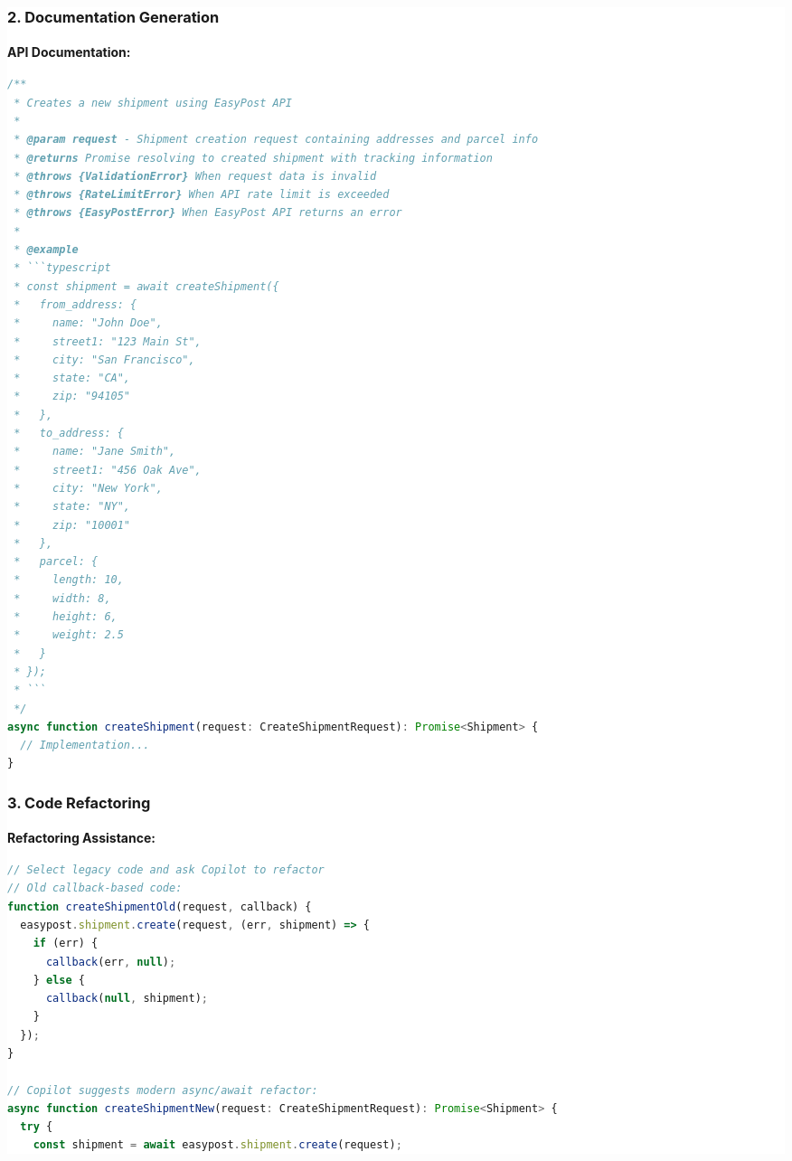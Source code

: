 ### 2. Documentation Generation

**API Documentation:**
```typescript
/**
 * Creates a new shipment using EasyPost API
 * 
 * @param request - Shipment creation request containing addresses and parcel info
 * @returns Promise resolving to created shipment with tracking information
 * @throws {ValidationError} When request data is invalid
 * @throws {RateLimitError} When API rate limit is exceeded
 * @throws {EasyPostError} When EasyPost API returns an error
 * 
 * @example
 * ```typescript
 * const shipment = await createShipment({
 *   from_address: {
 *     name: "John Doe",
 *     street1: "123 Main St",
 *     city: "San Francisco",
 *     state: "CA",
 *     zip: "94105"
 *   },
 *   to_address: {
 *     name: "Jane Smith", 
 *     street1: "456 Oak Ave",
 *     city: "New York",
 *     state: "NY",
 *     zip: "10001"
 *   },
 *   parcel: {
 *     length: 10,
 *     width: 8,
 *     height: 6,
 *     weight: 2.5
 *   }
 * });
 * ```
 */
async function createShipment(request: CreateShipmentRequest): Promise<Shipment> {
  // Implementation...
}
```

### 3. Code Refactoring

**Refactoring Assistance:**
```typescript
// Select legacy code and ask Copilot to refactor
// Old callback-based code:
function createShipmentOld(request, callback) {
  easypost.shipment.create(request, (err, shipment) => {
    if (err) {
      callback(err, null);
    } else {
      callback(null, shipment);
    }
  });
}

// Copilot suggests modern async/await refactor:
async function createShipmentNew(request: CreateShipmentRequest): Promise<Shipment> {
  try {
    const shipment = await easypost.shipment.create(request);
```
